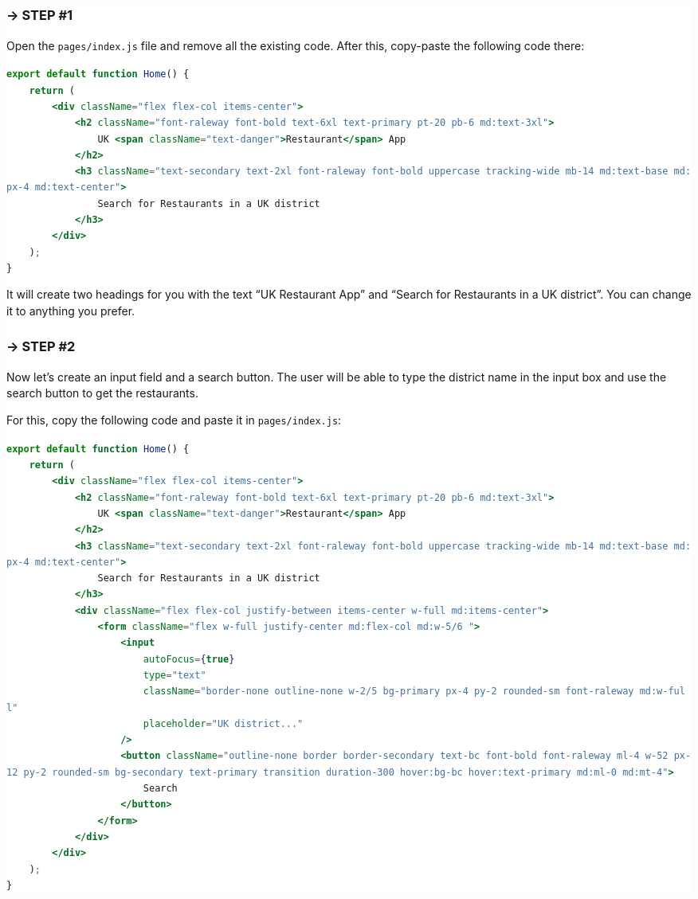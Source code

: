 ### → STEP #1

Open the `pages/index.js` file and remove all the existing code. After this, copy-paste the following code there:

```jsx
export default function Home() {
	return (
		<div className="flex flex-col items-center">
			<h2 className="font-raleway font-bold text-6xl text-primary pt-20 pb-6 md:text-3xl">
				UK <span className="text-danger">Restaurant</span> App
			</h2>
			<h3 className="text-secondary text-2xl font-raleway font-bold uppercase tracking-wide mb-14 md:text-base md:px-4 md:text-center">
				Search for Restaurants in a UK district
			</h3>
		</div>
	);
}
```

It will create two headings for you with the text “UK Restaurant App” and “Search for Restaurants in a UK district”. You can change it to anything you prefer.

### → STEP #2

Now let’s create an input field and a search button. The user will be able to type the district name in the input box and use the search button to get the restaurants.

For this, copy the following code and paste it in `pages/index.js`:

```jsx
export default function Home() {
	return (
		<div className="flex flex-col items-center">
			<h2 className="font-raleway font-bold text-6xl text-primary pt-20 pb-6 md:text-3xl">
				UK <span className="text-danger">Restaurant</span> App
			</h2>
			<h3 className="text-secondary text-2xl font-raleway font-bold uppercase tracking-wide mb-14 md:text-base md:px-4 md:text-center">
				Search for Restaurants in a UK district
			</h3>
			<div className="flex flex-col justify-between items-center w-full md:items-center">
				<form className="flex w-full justify-center md:flex-col md:w-5/6 ">
					<input
						autoFocus={true}
						type="text"
						className="border-none outline-none w-2/5 bg-primary px-4 py-2 rounded-sm font-raleway md:w-full"
						placeholder="UK district..."
					/>
					<button className="outline-none border border-secondary text-bc font-bold font-raleway ml-4 w-52 px-12 py-2 rounded-sm bg-secondary text-primary transition duration-300 hover:bg-bc hover:text-primary md:ml-0 md:mt-4">
						Search
					</button>
				</form>
			</div>
		</div>
	);
}
```
